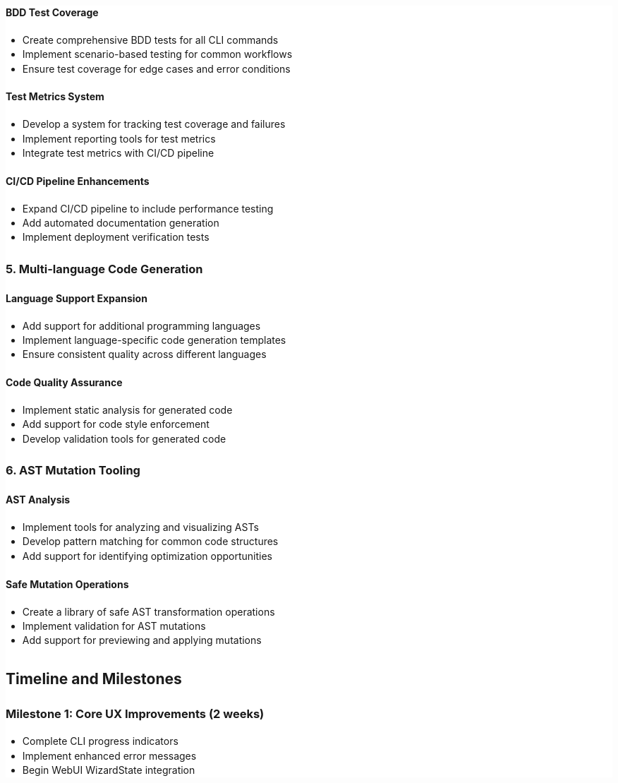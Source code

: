 #### BDD Test Coverage

- Create comprehensive BDD tests for all CLI commands
- Implement scenario-based testing for common workflows
- Ensure test coverage for edge cases and error conditions

#### Test Metrics System

- Develop a system for tracking test coverage and failures
- Implement reporting tools for test metrics
- Integrate test metrics with CI/CD pipeline

#### CI/CD Pipeline Enhancements

- Expand CI/CD pipeline to include performance testing
- Add automated documentation generation
- Implement deployment verification tests

### 5. Multi-language Code Generation

#### Language Support Expansion

- Add support for additional programming languages
- Implement language-specific code generation templates
- Ensure consistent quality across different languages

#### Code Quality Assurance

- Implement static analysis for generated code
- Add support for code style enforcement
- Develop validation tools for generated code

### 6. AST Mutation Tooling

#### AST Analysis

- Implement tools for analyzing and visualizing ASTs
- Develop pattern matching for common code structures
- Add support for identifying optimization opportunities

#### Safe Mutation Operations

- Create a library of safe AST transformation operations
- Implement validation for AST mutations
- Add support for previewing and applying mutations

## Timeline and Milestones

### Milestone 1: Core UX Improvements (2 weeks)
- Complete CLI progress indicators
- Implement enhanced error messages
- Begin WebUI WizardState integration
